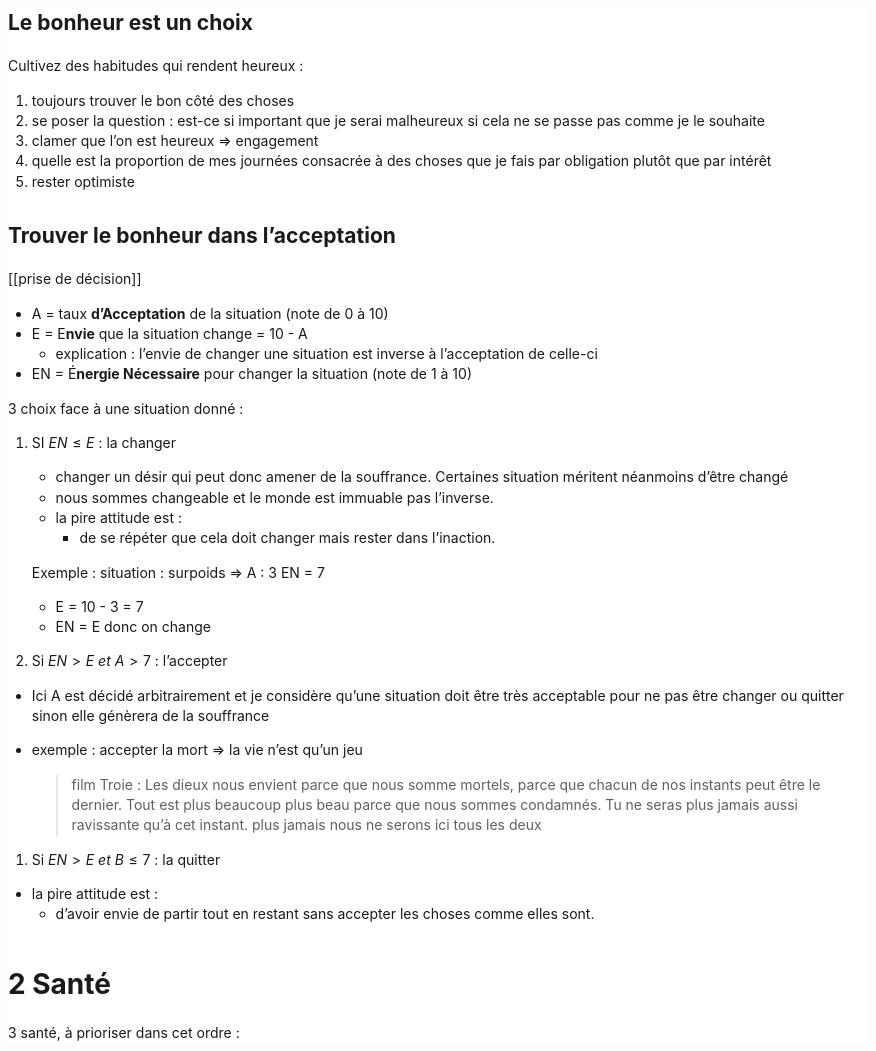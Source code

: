   

## **Le bonheur est un choix**

Cultivez des habitudes qui rendent heureux :

1. toujours trouver le bon côté des choses
2. se poser la question : est-ce si important que je serai malheureux si cela ne se passe pas comme je le souhaite
3. clamer que l’on est heureux ⇒ engagement
4. quelle est la proportion de mes journées consacrée à des choses que je fais par obligation plutôt que par intérêt
5. rester optimiste

## Trouver le bonheur dans l’acceptation

[[prise de décision]]

- A = taux **d’Acceptation** de la situation (note de 0 à 10)
- E = E**nvie** que la situation change = 10 - A
    - explication : l’envie de changer une situation est inverse à l’acceptation de celle-ci
- EN = É**nergie Nécessaire** pour changer la situation (note de 1 à 10)

3 choix face à une situation donné :

1. SI $EN≤E$﻿ : la changer
    
    - changer un désir qui peut donc amener de la souffrance. Certaines situation méritent néanmoins d’être changé
    - nous sommes changeable et le monde est immuable pas l’inverse.
    - la pire attitude est :
        - de se répéter que cela doit changer mais rester dans l’inaction.
    
    Exemple : situation : surpoids ⇒ A : 3 EN = 7
    
    - E = 10 - 3 = 7
    - EN = E donc on change
2. Si $EN>E \ et \ A>7$﻿ : l’accepter

- Ici A est décidé arbitrairement et je considère qu’une situation doit être très acceptable pour ne pas être changer ou quitter sinon elle génèrera de la souffrance
- exemple : accepter la mort ⇒ la vie n’est qu’un jeu
    
    > film Troie : Les dieux nous envient parce que nous somme mortels, parce que chacun de nos instants peut être le dernier. Tout est plus beaucoup plus beau parce que nous sommes condamnés. Tu ne seras plus jamais aussi ravissante qu’à cet instant. plus jamais nous ne serons ici tous les deux
    

1. Si $EN>E \ et \ B≤7$﻿ : la quitter

- la pire attitude est :
    - d’avoir envie de partir tout en restant sans accepter les choses comme elles sont.

# 2 Santé

3 santé, à prioriser dans cet ordre :
